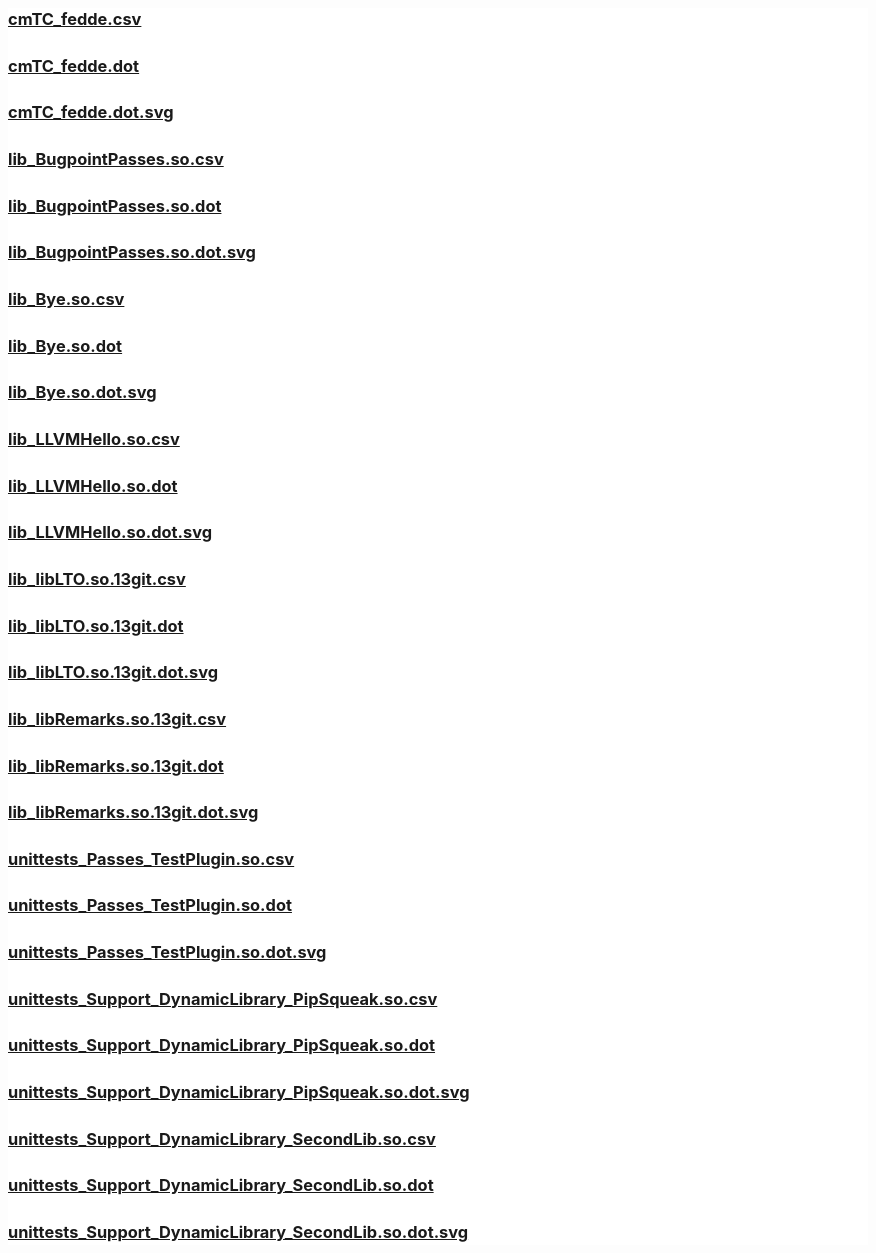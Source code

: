 ### [cmTC_fedde.csv](cmTC_fedde.csv)
### [cmTC_fedde.dot](cmTC_fedde.dot)
### [cmTC_fedde.dot.svg](cmTC_fedde.dot.svg)
### [lib_BugpointPasses.so.csv](lib_BugpointPasses.so.csv)
### [lib_BugpointPasses.so.dot](lib_BugpointPasses.so.dot)
### [lib_BugpointPasses.so.dot.svg](lib_BugpointPasses.so.dot.svg)
### [lib_Bye.so.csv](lib_Bye.so.csv)
### [lib_Bye.so.dot](lib_Bye.so.dot)
### [lib_Bye.so.dot.svg](lib_Bye.so.dot.svg)
### [lib_LLVMHello.so.csv](lib_LLVMHello.so.csv)
### [lib_LLVMHello.so.dot](lib_LLVMHello.so.dot)
### [lib_LLVMHello.so.dot.svg](lib_LLVMHello.so.dot.svg)
### [lib_libLTO.so.13git.csv](lib_libLTO.so.13git.csv)
### [lib_libLTO.so.13git.dot](lib_libLTO.so.13git.dot)
### [lib_libLTO.so.13git.dot.svg](lib_libLTO.so.13git.dot.svg)
### [lib_libRemarks.so.13git.csv](lib_libRemarks.so.13git.csv)
### [lib_libRemarks.so.13git.dot](lib_libRemarks.so.13git.dot)
### [lib_libRemarks.so.13git.dot.svg](lib_libRemarks.so.13git.dot.svg)
### [unittests_Passes_TestPlugin.so.csv](unittests_Passes_TestPlugin.so.csv)
### [unittests_Passes_TestPlugin.so.dot](unittests_Passes_TestPlugin.so.dot)
### [unittests_Passes_TestPlugin.so.dot.svg](unittests_Passes_TestPlugin.so.dot.svg)
### [unittests_Support_DynamicLibrary_PipSqueak.so.csv](unittests_Support_DynamicLibrary_PipSqueak.so.csv)
### [unittests_Support_DynamicLibrary_PipSqueak.so.dot](unittests_Support_DynamicLibrary_PipSqueak.so.dot)
### [unittests_Support_DynamicLibrary_PipSqueak.so.dot.svg](unittests_Support_DynamicLibrary_PipSqueak.so.dot.svg)
### [unittests_Support_DynamicLibrary_SecondLib.so.csv](unittests_Support_DynamicLibrary_SecondLib.so.csv)
### [unittests_Support_DynamicLibrary_SecondLib.so.dot](unittests_Support_DynamicLibrary_SecondLib.so.dot)
### [unittests_Support_DynamicLibrary_SecondLib.so.dot.svg](unittests_Support_DynamicLibrary_SecondLib.so.dot.svg)
